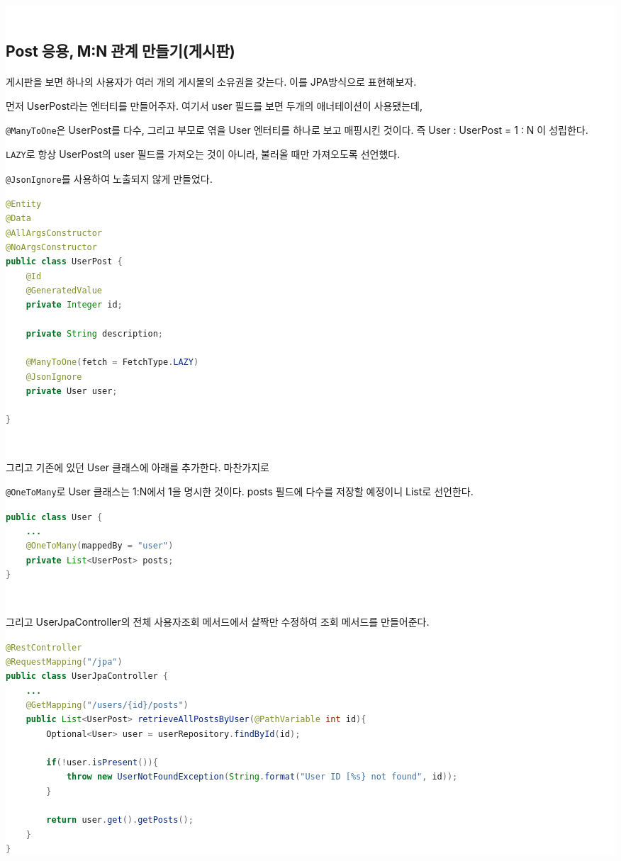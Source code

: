 <br/>

## Post 응용, M:N 관계 만들기(게시판)

게시판을 보면 하나의 사용자가 여러 개의 게시물의 소유권을 갖는다. 이를 JPA방식으로 표현해보자.

먼저 UserPost라는 엔터티를 만들어주자. 여기서 user 필드를 보면 두개의 애너테이션이 사용됐는데,

`@ManyToOne`은 UserPost를 다수, 그리고 부모로 엮을 User 엔터티를 하나로 보고 매핑시킨 것이다. 즉 User : UserPost = 1 : N 이 성립한다.

`LAZY`로 항상 UserPost의 user 필드를 가져오는 것이 아니라, 불러올 때만 가져오도록 선언했다.

`@JsonIgnore`를 사용하여 노출되지 않게 만들었다.

```java
@Entity
@Data
@AllArgsConstructor
@NoArgsConstructor
public class UserPost {
    @Id
    @GeneratedValue
    private Integer id;

    private String description;

    @ManyToOne(fetch = FetchType.LAZY)
    @JsonIgnore
    private User user;

}
```

<br/>

그리고 기존에 있던 User 클래스에 아래를 추가한다. 마찬가지로

`@OneToMany`로 User 클래스는 1:N에서 1을 명시한 것이다. posts 필드에 다수를 저장할 예정이니 List로 선언한다.

```java
public class User {
    ...
    @OneToMany(mappedBy = "user")
    private List<UserPost> posts;
}
```

<br/>

그리고 UserJpaController의 전체 사용자조회 메서드에서 살짝만 수정하여 조회 메서드를 만들어준다.

```java
@RestController
@RequestMapping("/jpa")
public class UserJpaController {
    ...
    @GetMapping("/users/{id}/posts")
    public List<UserPost> retrieveAllPostsByUser(@PathVariable int id){
        Optional<User> user = userRepository.findById(id);

        if(!user.isPresent()){
            throw new UserNotFoundException(String.format("User ID [%s} not found", id));
        }

        return user.get().getPosts();
    }
}
```
